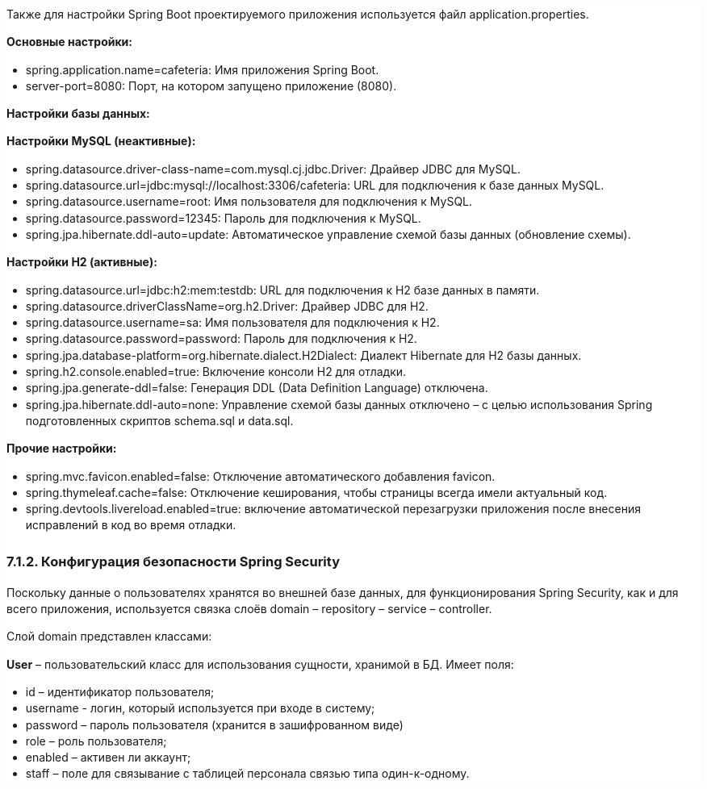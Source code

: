 Также для настройки Spring Boot проектируемого приложения используется файл application.properties.

**Основные настройки:**

- spring.application.name=cafeteria: Имя приложения Spring Boot.
- server-port=8080: Порт, на котором запущено приложение (8080).

**Настройки базы данных:**

**Настройки MySQL (неактивные):**

- spring.datasource.driver-class-name=com.mysql.cj.jdbc.Driver: Драйвер JDBC для MySQL.
- spring.datasource.url=jdbc:mysql://localhost:3306/cafeteria: URL для подключения к базе данных MySQL.
- spring.datasource.username=root: Имя пользователя для подключения к MySQL.
- spring.datasource.password=12345: Пароль для подключения к MySQL.
- spring.jpa.hibernate.ddl-auto=update: Автоматическое управление схемой базы данных (обновление схемы).

**Настройки H2 (активные):**

- spring.datasource.url=jdbc:h2:mem:testdb: URL для подключения к H2 базе данных в памяти.
- spring.datasource.driverClassName=org.h2.Driver: Драйвер JDBC для H2.
- spring.datasource.username=sa: Имя пользователя для подключения к H2.
- spring.datasource.password=password: Пароль для подключения к H2.
- spring.jpa.database-platform=org.hibernate.dialect.H2Dialect: Диалект Hibernate для H2 базы данных.
- spring.h2.console.enabled=true: Включение консоли H2 для отладки.
- spring.jpa.generate-ddl=false: Генерация DDL (Data Definition Language) отключена.
- spring.jpa.hibernate.ddl-auto=none: Управление схемой базы данных отключено – с целью использования Spring подготовленных скриптов schema.sql и data.sql.

**Прочие настройки:**

- spring.mvc.favicon.enabled=false: Отключение автоматического добавления favicon.
- spring.thymeleaf.cache=false: Отключение кеширования, чтобы страницы всегда имели актуальный код.
- spring.devtools.livereload.enabled=true: включение автоматической перезагрузки приложения после внесения исправлений в код во время отладки.

### 7.1.2. Конфигурация безопасности Spring Security  <a id='7.1.2'></a>

Поскольку данные о пользователях хранятся во внешней базе данных, для функционирования Spring Security, как и для всего приложения, используется связка слоёв domain – repository – service – controller.

Слой domain представлен классами:

**User** – пользовательский класс для использования сущности, хранимой в БД. Имеет поля:

- id – идентификатор пользователя;
- username - логин, который используется при входе в систему;
- password – пароль пользователя (хранится в зашифрованном виде)
- role – роль пользователя;
- enabled – активен ли аккаунт;
- staff – поле для связывание с таблицей персонала связью типа один-к-одному.

